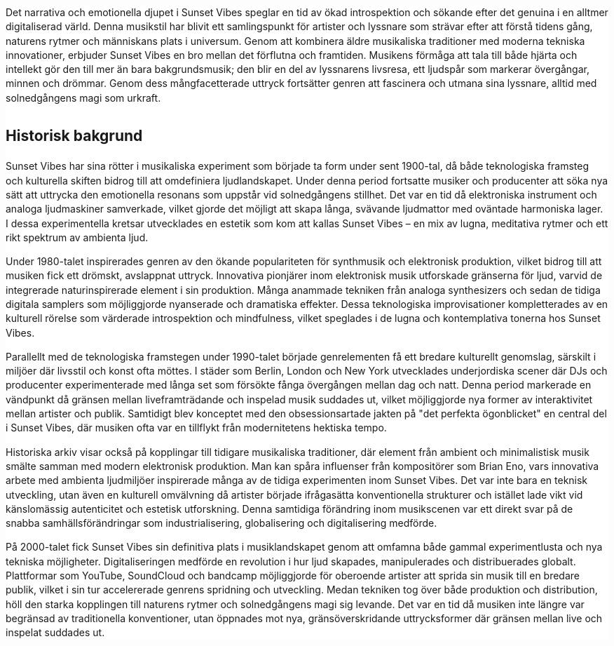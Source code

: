 Det narrativa och emotionella djupet i Sunset Vibes speglar en tid av ökad introspektion och sökande efter det genuina i en alltmer digitaliserad värld. Denna musikstil har blivit ett samlingspunkt för artister och lyssnare som strävar efter att förstå tidens gång, naturens rytmer och människans plats i universum. Genom att kombinera äldre musikaliska traditioner med moderna tekniska innovationer, erbjuder Sunset Vibes en bro mellan det förflutna och framtiden. Musikens förmåga att tala till både hjärta och intellekt gör den till mer än bara bakgrundsmusik; den blir en del av lyssnarens livsresa, ett ljudspår som markerar övergångar, minnen och drömmar. Genom dess mångfacetterade uttryck fortsätter genren att fascinera och utmana sina lyssnare, alltid med solnedgångens magi som urkraft.

## Historisk bakgrund

Sunset Vibes har sina rötter i musikaliska experiment som började ta form under sent 1900-tal, då både teknologiska framsteg och kulturella skiften bidrog till att omdefiniera ljudlandskapet. Under denna period fortsatte musiker och producenter att söka nya sätt att uttrycka den emotionella resonans som uppstår vid solnedgångens stillhet. Det var en tid då elektroniska instrument och analoga ljudmaskiner samverkade, vilket gjorde det möjligt att skapa långa, svävande ljudmattor med oväntade harmoniska lager. I dessa experimentella kretsar utvecklades en estetik som kom att kallas Sunset Vibes – en mix av lugna, meditativa rytmer och ett rikt spektrum av ambienta ljud.

Under 1980-talet inspirerades genren av den ökande populariteten för synthmusik och elektronisk produktion, vilket bidrog till att musiken fick ett drömskt, avslappnat uttryck. Innovativa pionjärer inom elektronisk musik utforskade gränserna för ljud, varvid de integrerade naturinspirerade element i sin produktion. Många anammade tekniken från analoga synthesizers och sedan de tidiga digitala samplers som möjliggjorde nyanserade och dramatiska effekter. Dessa teknologiska improvisationer kompletterades av en kulturell rörelse som värderade introspektion och mindfulness, vilket speglades i de lugna och kontemplativa tonerna hos Sunset Vibes.

Parallellt med de teknologiska framstegen under 1990-talet började genrelementen få ett bredare kulturellt genomslag, särskilt i miljöer där livsstil och konst ofta möttes. I städer som Berlin, London och New York utvecklades underjordiska scener där DJs och producenter experimenterade med långa set som försökte fånga övergången mellan dag och natt. Denna period markerade en vändpunkt då gränsen mellan liveframträdande och inspelad musik suddades ut, vilket möjliggjorde nya former av interaktivitet mellan artister och publik. Samtidigt blev konceptet med den obsessionsartade jakten på "det perfekta ögonblicket" en central del i Sunset Vibes, där musiken ofta var en tillflykt från modernitetens hektiska tempo.

Historiska arkiv visar också på kopplingar till tidigare musikaliska traditioner, där element från ambient och minimalistisk musik smälte samman med modern elektronisk produktion. Man kan spåra influenser från kompositörer som Brian Eno, vars innovativa arbete med ambienta ljudmiljöer inspirerade många av de tidiga experimenten inom Sunset Vibes. Det var inte bara en teknisk utveckling, utan även en kulturell omvälvning då artister började ifrågasätta konventionella strukturer och istället lade vikt vid känslomässig autenticitet och estetisk utforskning. Denna samtidiga förändring inom musikscenen var ett direkt svar på de snabba samhällsförändringar som industrialisering, globalisering och digitalisering medförde.

På 2000-talet fick Sunset Vibes sin definitiva plats i musiklandskapet genom att omfamna både gammal experimentlusta och nya tekniska möjligheter. Digitaliseringen medförde en revolution i hur ljud skapades, manipulerades och distribuerades globalt. Plattformar som YouTube, SoundCloud och bandcamp möjliggjorde för oberoende artister att sprida sin musik till en bredare publik, vilket i sin tur accelererade genrens spridning och utveckling. Medan tekniken tog över både produktion och distribution, höll den starka kopplingen till naturens rytmer och solnedgångens magi sig levande. Det var en tid då musiken inte längre var begränsad av traditionella konventioner, utan öppnades mot nya, gränsöverskridande uttrycksformer där gränsen mellan live och inspelat suddades ut.
